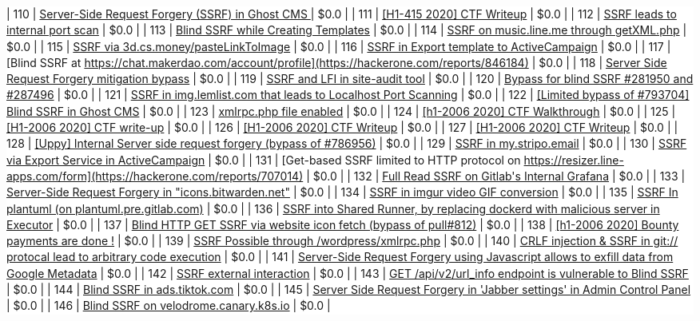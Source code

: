 | 110 | [Server-Side Request Forgery (SSRF) in Ghost CMS ](https://hackerone.com/reports/793704) | $0.0 |
| 111 | [[H1-415 2020] CTF Writeup](https://hackerone.com/reports/776634) | $0.0 |
| 112 | [SSRF leads to internal port scan](https://hackerone.com/reports/764517) | $0.0 |
| 113 | [Blind SSRF while Creating Templates](https://hackerone.com/reports/800909) | $0.0 |
| 114 | [SSRF on music.line.me through getXML.php](https://hackerone.com/reports/746024) | $0.0 |
| 115 | [SSRF via 3d.cs.money/pasteLinkToImage](https://hackerone.com/reports/832858) | $0.0 |
| 116 | [SSRF in Export template to ActiveCampaign](https://hackerone.com/reports/754025) | $0.0 |
| 117 | [Blind SSRF at https://chat.makerdao.com/account/profile](https://hackerone.com/reports/846184) | $0.0 |
| 118 | [Server Side Request Forgery mitigation bypass](https://hackerone.com/reports/632101) | $0.0 |
| 119 | [SSRF and LFI in site-audit tool](https://hackerone.com/reports/794099) | $0.0 |
| 120 | [Bypass for blind SSRF #281950 and #287496](https://hackerone.com/reports/642675) | $0.0 |
| 121 | [SSRF in img.lemlist.com that leads to Localhost Port Scanning](https://hackerone.com/reports/783392) | $0.0 |
| 122 | [[Limited bypass of #793704] Blind SSRF in Ghost CMS](https://hackerone.com/reports/815084) | $0.0 |
| 123 | [xmlrpc.php file enabled](https://hackerone.com/reports/773888) | $0.0 |
| 124 | [[h1-2006 2020] CTF Walkthrough](https://hackerone.com/reports/895780) | $0.0 |
| 125 | [[H1-2006 2020] CTF write-up](https://hackerone.com/reports/890555) | $0.0 |
| 126 | [[H1-2006 2020]   CTF Writeup](https://hackerone.com/reports/887766) | $0.0 |
| 127 | [[H1-2006 2020] CTF Writeup](https://hackerone.com/reports/893305) | $0.0 |
| 128 | [[Uppy] Internal Server side request forgery (bypass of #786956)](https://hackerone.com/reports/891270) | $0.0 |
| 129 | [SSRF in my.stripo.email](https://hackerone.com/reports/852413) | $0.0 |
| 130 | [SSRF via Export Service in  ActiveCampaign](https://hackerone.com/reports/847101) | $0.0 |
| 131 | [Get-based SSRF limited to HTTP protocol on https://resizer.line-apps.com/form](https://hackerone.com/reports/707014) | $0.0 |
| 132 | [Full Read SSRF on Gitlab's Internal Grafana](https://hackerone.com/reports/878779) | $0.0 |
| 133 | [Server-Side Request Forgery in "icons.bitwarden.net"](https://hackerone.com/reports/913276) | $0.0 |
| 134 | [SSRF in imgur video GIF conversion](https://hackerone.com/reports/247680) | $0.0 |
| 135 | [SSRF In plantuml (on plantuml.pre.gitlab.com)](https://hackerone.com/reports/689245) | $0.0 |
| 136 | [SSRF into Shared Runner, by replacing dockerd with malicious server in Executor](https://hackerone.com/reports/809248) | $0.0 |
| 137 | [Blind HTTP GET SSRF via website icon fetch (bypass of pull#812)](https://hackerone.com/reports/925527) | $0.0 |
| 138 | [[h1-2006 2020] Bounty payments are done !](https://hackerone.com/reports/895824) | $0.0 |
| 139 | [SSRF Possible through /wordpress/xmlrpc.php](https://hackerone.com/reports/1004847) | $0.0 |
| 140 | [CRLF injection & SSRF in git:// protocal lead to arbitrary code execution](https://hackerone.com/reports/441090) | $0.0 |
| 141 | [Server-Side Request Forgery using Javascript allows to exfill data from Google Metadata](https://hackerone.com/reports/530974) | $0.0 |
| 142 | [SSRF external interaction](https://hackerone.com/reports/1023920) | $0.0 |
| 143 | [GET /api/v2/url_info endpoint is vulnerable to Blind SSRF](https://hackerone.com/reports/1057531) | $0.0 |
| 144 | [Blind SSRF in ads.tiktok.com](https://hackerone.com/reports/1006599) | $0.0 |
| 145 | [Server Side Request Forgery in 'Jabber settings' in Admin Control Panel](https://hackerone.com/reports/1018568) | $0.0 |
| 146 | [Blind SSRF on velodrome.canary.k8s.io](https://hackerone.com/reports/808169) | $0.0 |